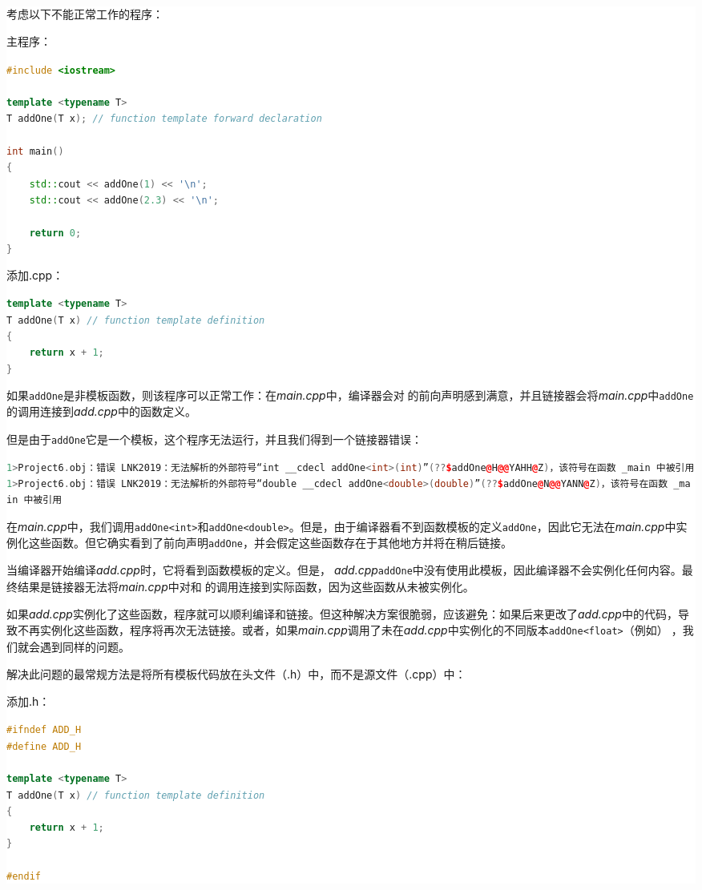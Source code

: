 考虑以下不能正常工作的程序：

主程序：

```c++
#include <iostream>

template <typename T>
T addOne(T x); // function template forward declaration

int main()
{
    std::cout << addOne(1) << '\n';
    std::cout << addOne(2.3) << '\n';

    return 0;
}
```

添加.cpp：

```c++
template <typename T>
T addOne(T x) // function template definition
{
    return x + 1;
}
```

如果`addOne`是非模板函数，则该程序可以正常工作：在*main.cpp*中，编译器会对 的前向声明感到满意，并且链接器会将*main.cpp*中`addOne`的调用连接到*add.cpp*中的函数定义。

但是由于`addOne`它是一个模板，这个程序无法运行，并且我们得到一个链接器错误：

```c++
1>Project6.obj：错误 LNK2019：无法解析的外部符号“int __cdecl addOne<int>(int)”(??$addOne@H@@YAHH@Z)，该符号在函数 _main 中被引用
1>Project6.obj：错误 LNK2019：无法解析的外部符号“double __cdecl addOne<double>(double)”(??$addOne@N@@YANN@Z)，该符号在函数 _main 中被引用
```

在*main.cpp*中，我们调用`addOne<int>`和`addOne<double>`。但是，由于编译器看不到函数模板的定义`addOne`，因此它无法在*main.cpp*中实例化这些函数。但它确实看到了前向声明`addOne`，并会假定这些函数存在于其他地方并将在稍后链接。

当编译器开始编译*add.cpp*时，它将看到函数模板的定义。但是， *add.cpp*`addOne`中没有使用此模板，因此编译器不会实例化任何内容。最终结果是链接器无法将*main.cpp*中对和 的调用连接到实际函数，因为这些函数从未被实例化。

如果*add.cpp*实例化了这些函数，程序就可以顺利编译和链接。但这种解决方案很脆弱，应该避免：如果后来更改了*add.cpp*中的代码，导致不再实例化这些函数，程序将再次无法链接。或者，如果*main.cpp*调用了未在*add.cpp*中实例化的不同版本`addOne<float>`（例如） ，我们就会遇到同样的问题。

解决此问题的最常规方法是将所有模板代码放在头文件（.h）中，而不是源文件（.cpp）中：

添加.h：

```c++
#ifndef ADD_H
#define ADD_H

template <typename T>
T addOne(T x) // function template definition
{
    return x + 1;
}

#endif
```

